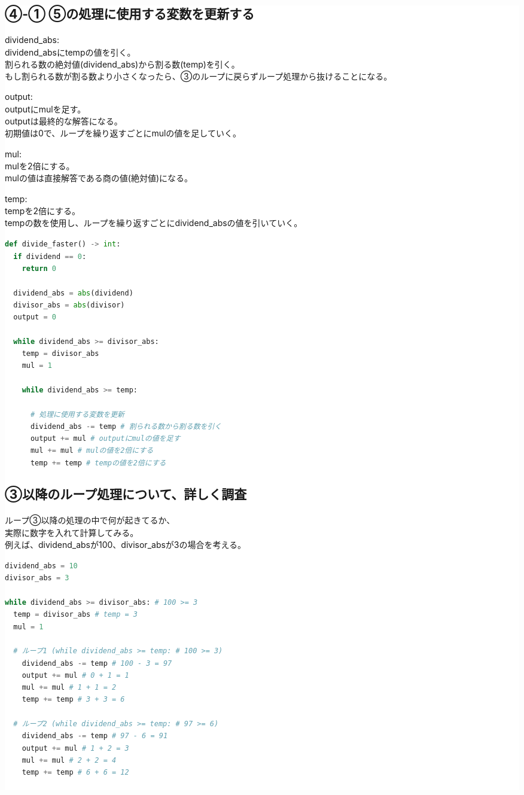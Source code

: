## ④-① ⑤の処理に使用する変数を更新する
dividend_abs:   
dividend_absにtempの値を引く。   
割られる数の絶対値(dividend_abs)から割る数(temp)を引く。   
もし割られる数が割る数より小さくなったら、③のループに戻らずループ処理から抜けることになる。   

output:   
outputにmulを足す。   
outputは最終的な解答になる。   
初期値は0で、ループを繰り返すごとにmulの値を足していく。   

mul:   
mulを2倍にする。   
mulの値は直接解答である商の値(絶対値)になる。   

temp:   
tempを2倍にする。   
tempの数を使用し、ループを繰り返すごとにdividend_absの値を引いていく。   
```py
def divide_faster() -> int:
  if dividend == 0:
    return 0

  dividend_abs = abs(dividend)
  divisor_abs = abs(divisor)
  output = 0

  while dividend_abs >= divisor_abs:
    temp = divisor_abs
    mul = 1

    while dividend_abs >= temp:

      # 処理に使用する変数を更新
      dividend_abs -= temp # 割られる数から割る数を引く
      output += mul # outputにmulの値を足す
      mul += mul # mulの値を2倍にする
      temp += temp # tempの値を2倍にする
```

## ③以降のループ処理について、詳しく調査
ループ③以降の処理の中で何が起きてるか、   
実際に数字を入れて計算してみる。   
例えば、dividend_absが100、divisor_absが3の場合を考える。   
```py
dividend_abs = 10
divisor_abs = 3

while dividend_abs >= divisor_abs: # 100 >= 3
  temp = divisor_abs # temp = 3
  mul = 1

  # ループ1 (while dividend_abs >= temp: # 100 >= 3)
    dividend_abs -= temp # 100 - 3 = 97
    output += mul # 0 + 1 = 1
    mul += mul # 1 + 1 = 2
    temp += temp # 3 + 3 = 6

  # ループ2 (while dividend_abs >= temp: # 97 >= 6)
    dividend_abs -= temp # 97 - 6 = 91
    output += mul # 1 + 2 = 3
    mul += mul # 2 + 2 = 4
    temp += temp # 6 + 6 = 12
  
```